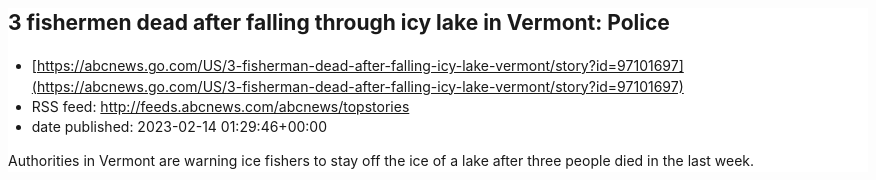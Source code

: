 ## 3 fishermen dead after falling through icy lake in Vermont: Police
 - [https://abcnews.go.com/US/3-fisherman-dead-after-falling-icy-lake-vermont/story?id=97101697](https://abcnews.go.com/US/3-fisherman-dead-after-falling-icy-lake-vermont/story?id=97101697)
 - RSS feed: http://feeds.abcnews.com/abcnews/topstories
 - date published: 2023-02-14 01:29:46+00:00

Authorities in Vermont are warning ice fishers to stay off the ice of a lake after three people died in the last week.

